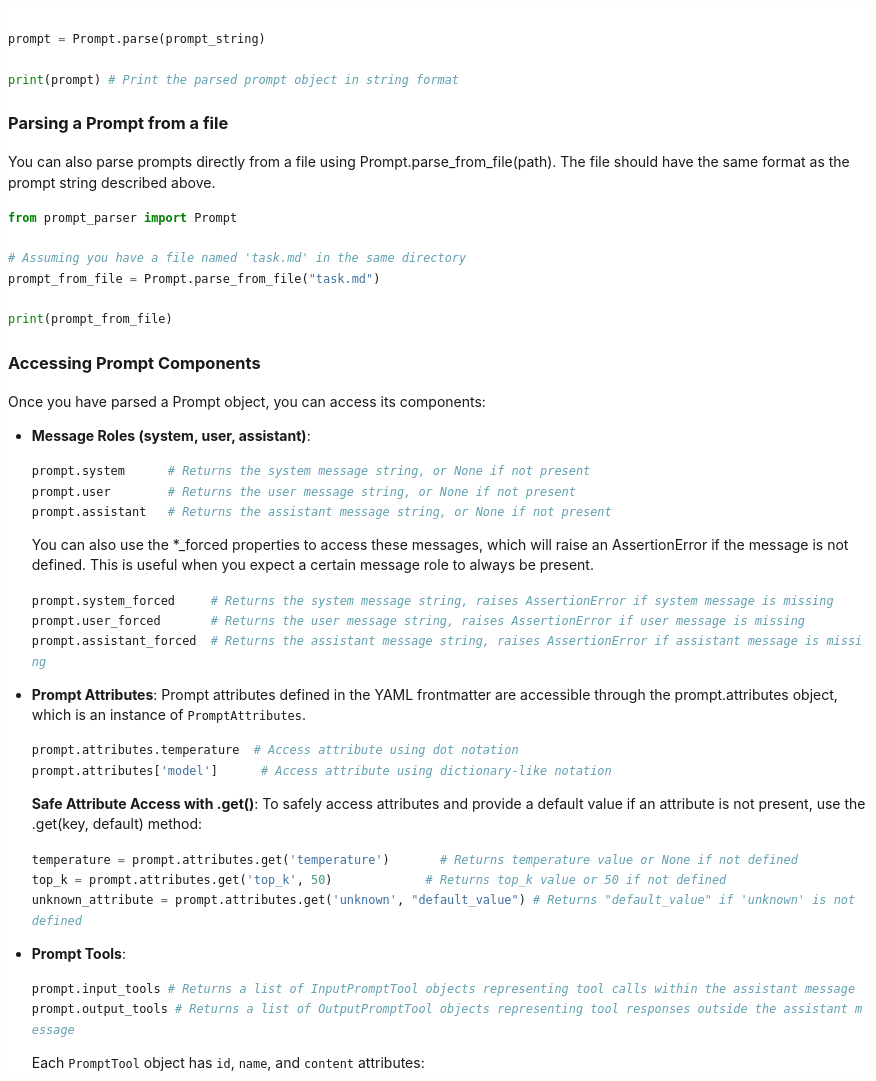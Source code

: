 ```python

prompt = Prompt.parse(prompt_string)

print(prompt) # Print the parsed prompt object in string format
```

### Parsing a Prompt from a file

You can also parse prompts directly from a file using Prompt.parse_from_file(path).
The file should have the same format as the prompt string described above.

```py
from prompt_parser import Prompt

# Assuming you have a file named 'task.md' in the same directory
prompt_from_file = Prompt.parse_from_file("task.md")

print(prompt_from_file)
```
### Accessing Prompt Components

Once you have parsed a Prompt object, you can access its components:
- __Message Roles (system, user, assistant)__: 
  ```py
  prompt.system      # Returns the system message string, or None if not present
  prompt.user        # Returns the user message string, or None if not present
  prompt.assistant   # Returns the assistant message string, or None if not present
  ```
  You can also use the *_forced properties to access these messages, which will raise an AssertionError if the message is not defined. This is useful when you expect a certain message role to always be present.
  ```py
  prompt.system_forced     # Returns the system message string, raises AssertionError if system message is missing
  prompt.user_forced       # Returns the user message string, raises AssertionError if user message is missing
  prompt.assistant_forced  # Returns the assistant message string, raises AssertionError if assistant message is missing
  ```
- __Prompt Attributes__:
  Prompt attributes defined in the YAML frontmatter are accessible through the prompt.attributes object, which is an instance of `PromptAttributes`.
  ```py
  prompt.attributes.temperature  # Access attribute using dot notation
  prompt.attributes['model']      # Access attribute using dictionary-like notation
  ```
  __Safe Attribute Access with .get()__:
  To safely access attributes and provide a default value if an attribute is not present, use the .get(key, default) method:
  ```py
  temperature = prompt.attributes.get('temperature')       # Returns temperature value or None if not defined
  top_k = prompt.attributes.get('top_k', 50)             # Returns top_k value or 50 if not defined
  unknown_attribute = prompt.attributes.get('unknown', "default_value") # Returns "default_value" if 'unknown' is not defined
  ```
- __Prompt Tools__:
  ```py
  prompt.input_tools # Returns a list of InputPromptTool objects representing tool calls within the assistant message
  prompt.output_tools # Returns a list of OutputPromptTool objects representing tool responses outside the assistant message
  ```
  Each `PromptTool` object has `id`, `name`, and `content` attributes:
